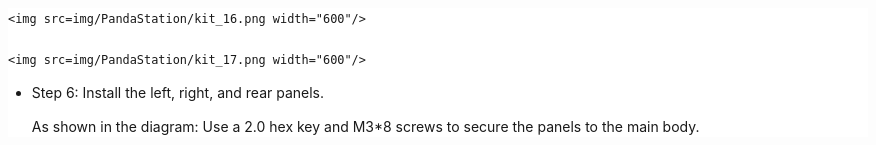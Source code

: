     <img src=img/PandaStation/kit_16.png width="600"/>

    <img src=img/PandaStation/kit_17.png width="600"/>

* Step 6: Install the left, right, and rear panels.

    As shown in the diagram: Use a 2.0 hex key and M3*8 screws to secure the panels to the main body.
